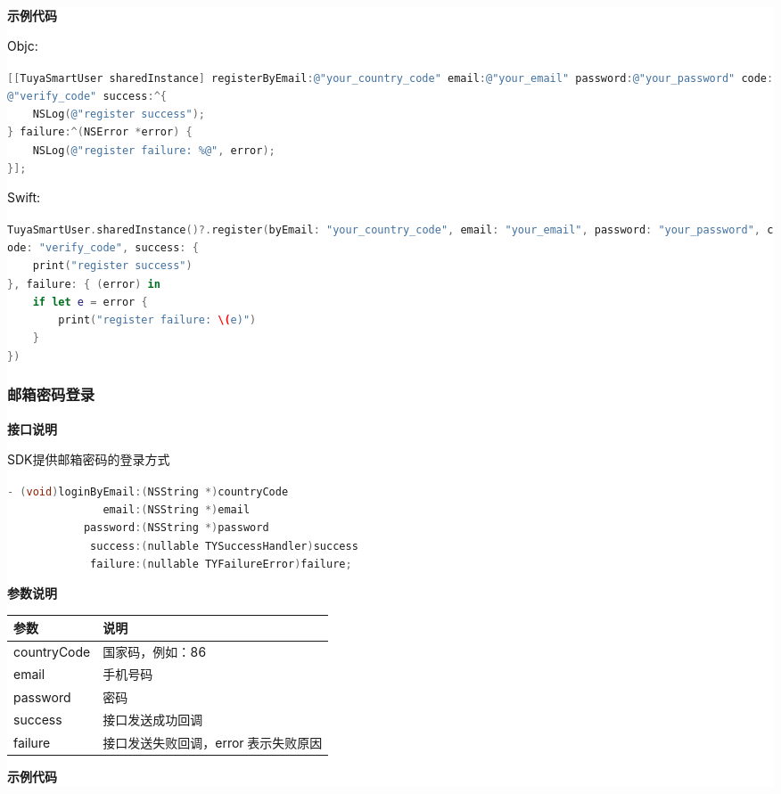 **示例代码**

Objc:

```objective-c
[[TuyaSmartUser sharedInstance] registerByEmail:@"your_country_code" email:@"your_email" password:@"your_password" code:@"verify_code" success:^{
    NSLog(@"register success");
} failure:^(NSError *error) {
    NSLog(@"register failure: %@", error);
}];
```

Swift:

```swift
TuyaSmartUser.sharedInstance()?.register(byEmail: "your_country_code", email: "your_email", password: "your_password", code: "verify_code", success: {
    print("register success")
}, failure: { (error) in
    if let e = error {
        print("register failure: \(e)")
    }
})
```



### 邮箱密码登录

**接口说明**

SDK提供邮箱密码的登录方式

```objective-c
- (void)loginByEmail:(NSString *)countryCode
               email:(NSString *)email
            password:(NSString *)password
             success:(nullable TYSuccessHandler)success
             failure:(nullable TYFailureError)failure;
```

**参数说明**

| 参数        | 说明                                 |
| :---------- | :----------------------------------- |
| countryCode | 国家码，例如：86                     |
| email       | 手机号码                             |
| password    | 密码                                 |
| success     | 接口发送成功回调                     |
| failure     | 接口发送失败回调，error 表示失败原因 |

**示例代码**
